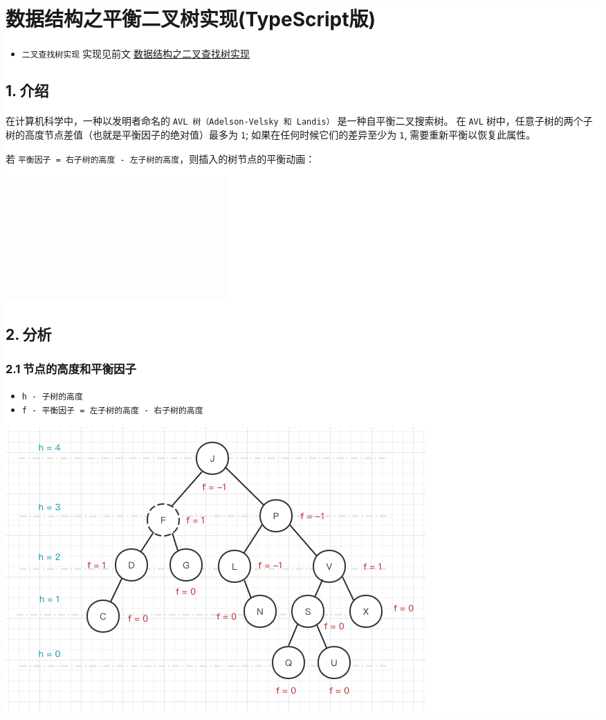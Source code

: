 # 数据结构之平衡二叉树实现(TypeScript版)

- `二叉查找树实现` 实现见前文 [数据结构之二叉查找树实现](../20220225_数据结构之二叉查找树实现_TypeScript版/index.md)

## 1. 介绍

在计算机科学中，一种以发明者命名的 `AVL 树（Adelson-Velsky 和 Landis）` 是一种自平衡二叉搜索树。
在 `AVL` 树中，任意子树的两个子树的高度节点差值（也就是平衡因子的绝对值）最多为 `1`;
如果在任何时候它们的差异至少为 `1`, 需要重新平衡以恢复此属性。

若 `平衡因子 = 右子树的高度 - 左子树的高度`，则插入的树节点的平衡动画：

![](./images/001_Example_Insert.gif)

## 2. 分析

### 2.1 节点的高度和平衡因子

- `h - 子树的高度`
- `f - 平衡因子 = 左子树的高度 - 右子树的高度`

![](./images/002_平衡因子的计算.png)
